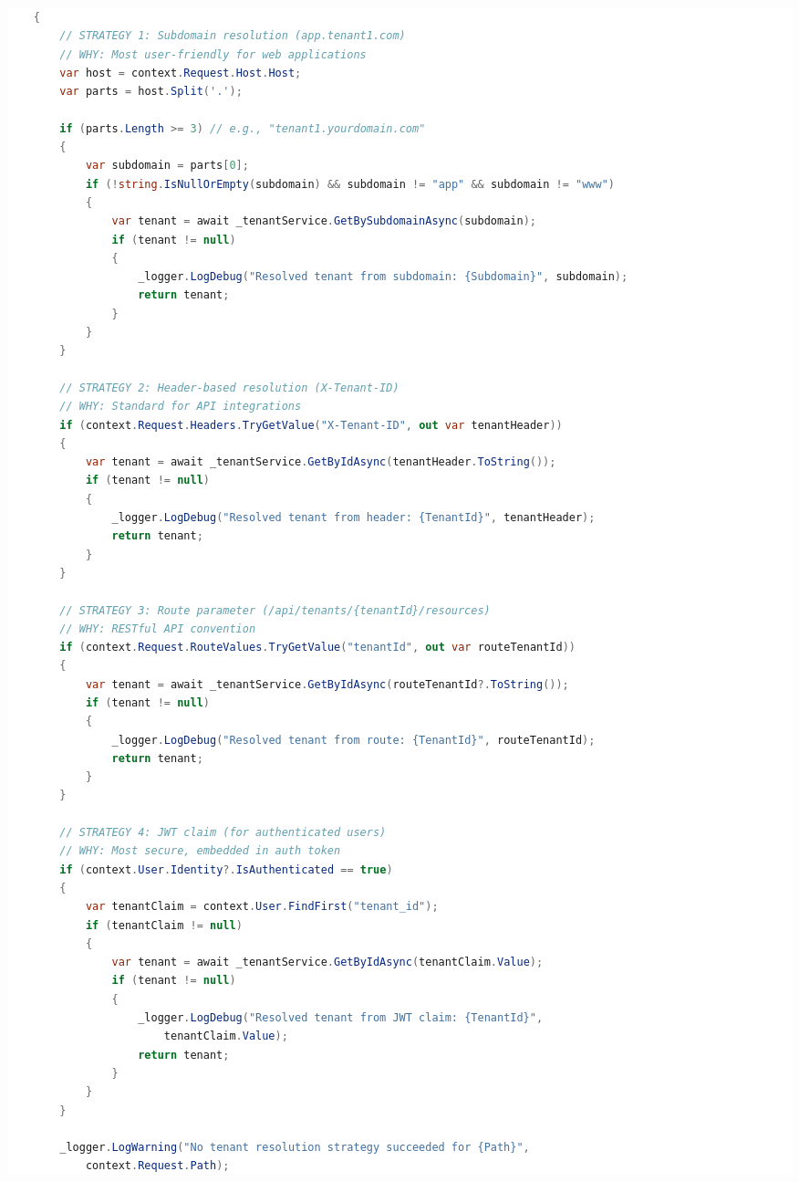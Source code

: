 ```csharp
    {
        // STRATEGY 1: Subdomain resolution (app.tenant1.com)
        // WHY: Most user-friendly for web applications
        var host = context.Request.Host.Host;
        var parts = host.Split('.');

        if (parts.Length >= 3) // e.g., "tenant1.yourdomain.com"
        {
            var subdomain = parts[0];
            if (!string.IsNullOrEmpty(subdomain) && subdomain != "app" && subdomain != "www")
            {
                var tenant = await _tenantService.GetBySubdomainAsync(subdomain);
                if (tenant != null)
                {
                    _logger.LogDebug("Resolved tenant from subdomain: {Subdomain}", subdomain);
                    return tenant;
                }
            }
        }

        // STRATEGY 2: Header-based resolution (X-Tenant-ID)
        // WHY: Standard for API integrations
        if (context.Request.Headers.TryGetValue("X-Tenant-ID", out var tenantHeader))
        {
            var tenant = await _tenantService.GetByIdAsync(tenantHeader.ToString());
            if (tenant != null)
            {
                _logger.LogDebug("Resolved tenant from header: {TenantId}", tenantHeader);
                return tenant;
            }
        }

        // STRATEGY 3: Route parameter (/api/tenants/{tenantId}/resources)
        // WHY: RESTful API convention
        if (context.Request.RouteValues.TryGetValue("tenantId", out var routeTenantId))
        {
            var tenant = await _tenantService.GetByIdAsync(routeTenantId?.ToString());
            if (tenant != null)
            {
                _logger.LogDebug("Resolved tenant from route: {TenantId}", routeTenantId);
                return tenant;
            }
        }

        // STRATEGY 4: JWT claim (for authenticated users)
        // WHY: Most secure, embedded in auth token
        if (context.User.Identity?.IsAuthenticated == true)
        {
            var tenantClaim = context.User.FindFirst("tenant_id");
            if (tenantClaim != null)
            {
                var tenant = await _tenantService.GetByIdAsync(tenantClaim.Value);
                if (tenant != null)
                {
                    _logger.LogDebug("Resolved tenant from JWT claim: {TenantId}",
                        tenantClaim.Value);
                    return tenant;
                }
            }
        }

        _logger.LogWarning("No tenant resolution strategy succeeded for {Path}",
            context.Request.Path);
```